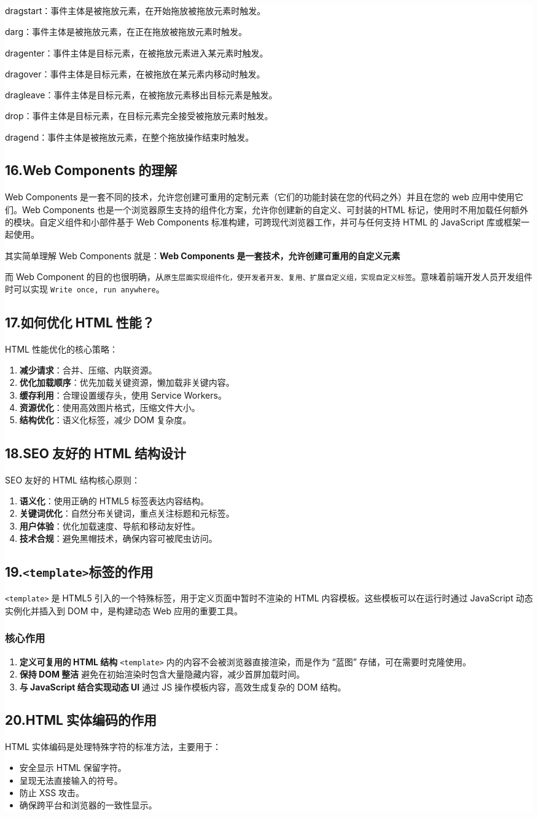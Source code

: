 dragstart：事件主体是被拖放元素，在开始拖放被拖放元素时触发。

darg：事件主体是被拖放元素，在正在拖放被拖放元素时触发。

dragenter：事件主体是目标元素，在被拖放元素进入某元素时触发。

dragover：事件主体是目标元素，在被拖放在某元素内移动时触发。

dragleave：事件主体是目标元素，在被拖放元素移出目标元素是触发。

drop：事件主体是目标元素，在目标元素完全接受被拖放元素时触发。

dragend：事件主体是被拖放元素，在整个拖放操作结束时触发。

## 16.Web Components 的理解

Web Components 是一套不同的技术，允许您创建可重用的定制元素（它们的功能封装在您的代码之外）并且在您的 web 应用中使用它们。Web Components 也是一个浏览器原生支持的组件化方案，允许你创建新的自定义、可封装的HTML 标记，使用时不用加载任何额外的模块。自定义组件和小部件基于 Web Components 标准构建，可跨现代浏览器工作，并可与任何支持 HTML 的 JavaScript 库或框架一起使用。

其实简单理解 Web Components 就是：**Web Components 是一套技术，允许创建可重用的自定义元素**

而 Web Component 的目的也很明确，从`原生层面实现组件化，使开发者开发、复用、扩展自定义组，实现自定义标签`。意味着前端开发人员开发组件时可以实现 `Write once, run anywhere`。

## 17.如何优化 HTML 性能？

HTML 性能优化的核心策略：

1. **减少请求**：合并、压缩、内联资源。
2. **优化加载顺序**：优先加载关键资源，懒加载非关键内容。
3. **缓存利用**：合理设置缓存头，使用 Service Workers。
4. **资源优化**：使用高效图片格式，压缩文件大小。
5. **结构优化**：语义化标签，减少 DOM 复杂度。

## 18.SEO 友好的 HTML 结构设计

SEO 友好的 HTML 结构核心原则：

1. **语义化**：使用正确的 HTML5 标签表达内容结构。
2. **关键词优化**：自然分布关键词，重点关注标题和元标签。
3. **用户体验**：优化加载速度、导航和移动友好性。
4. **技术合规**：避免黑帽技术，确保内容可被爬虫访问。

## 19.`<template>`标签的作用

`<template>` 是 HTML5 引入的一个特殊标签，用于定义页面中暂时不渲染的 HTML 内容模板。这些模板可以在运行时通过 JavaScript 动态实例化并插入到 DOM 中，是构建动态 Web 应用的重要工具。

### **核心作用**

1. **定义可复用的 HTML 结构**
   `<template>` 内的内容不会被浏览器直接渲染，而是作为 “蓝图” 存储，可在需要时克隆使用。
2. **保持 DOM 整洁**
   避免在初始渲染时包含大量隐藏内容，减少首屏加载时间。
3. **与 JavaScript 结合实现动态 UI**
   通过 JS 操作模板内容，高效生成复杂的 DOM 结构。

## 20.HTML 实体编码的作用

HTML 实体编码是处理特殊字符的标准方法，主要用于：

- 安全显示 HTML 保留字符。
- 呈现无法直接输入的符号。
- 防止 XSS 攻击。
- 确保跨平台和浏览器的一致性显示。